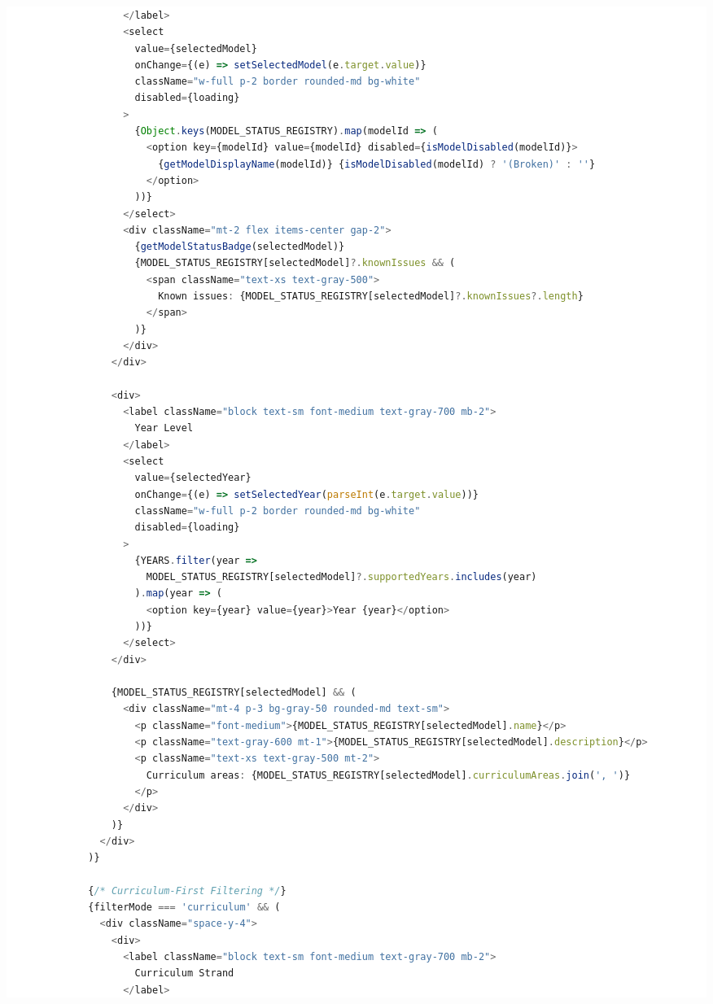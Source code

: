 ```typescript
                    </label>
                    <select
                      value={selectedModel}
                      onChange={(e) => setSelectedModel(e.target.value)}
                      className="w-full p-2 border rounded-md bg-white"
                      disabled={loading}
                    >
                      {Object.keys(MODEL_STATUS_REGISTRY).map(modelId => (
                        <option key={modelId} value={modelId} disabled={isModelDisabled(modelId)}>
                          {getModelDisplayName(modelId)} {isModelDisabled(modelId) ? '(Broken)' : ''}
                        </option>
                      ))}
                    </select>
                    <div className="mt-2 flex items-center gap-2">
                      {getModelStatusBadge(selectedModel)}
                      {MODEL_STATUS_REGISTRY[selectedModel]?.knownIssues && (
                        <span className="text-xs text-gray-500">
                          Known issues: {MODEL_STATUS_REGISTRY[selectedModel]?.knownIssues?.length}
                        </span>
                      )}
                    </div>
                  </div>

                  <div>
                    <label className="block text-sm font-medium text-gray-700 mb-2">
                      Year Level
                    </label>
                    <select
                      value={selectedYear}
                      onChange={(e) => setSelectedYear(parseInt(e.target.value))}
                      className="w-full p-2 border rounded-md bg-white"
                      disabled={loading}
                    >
                      {YEARS.filter(year => 
                        MODEL_STATUS_REGISTRY[selectedModel]?.supportedYears.includes(year)
                      ).map(year => (
                        <option key={year} value={year}>Year {year}</option>
                      ))}
                    </select>
                  </div>

                  {MODEL_STATUS_REGISTRY[selectedModel] && (
                    <div className="mt-4 p-3 bg-gray-50 rounded-md text-sm">
                      <p className="font-medium">{MODEL_STATUS_REGISTRY[selectedModel].name}</p>
                      <p className="text-gray-600 mt-1">{MODEL_STATUS_REGISTRY[selectedModel].description}</p>
                      <p className="text-xs text-gray-500 mt-2">
                        Curriculum areas: {MODEL_STATUS_REGISTRY[selectedModel].curriculumAreas.join(', ')}
                      </p>
                    </div>
                  )}
                </div>
              )}

              {/* Curriculum-First Filtering */}
              {filterMode === 'curriculum' && (
                <div className="space-y-4">
                  <div>
                    <label className="block text-sm font-medium text-gray-700 mb-2">
                      Curriculum Strand
                    </label>
```